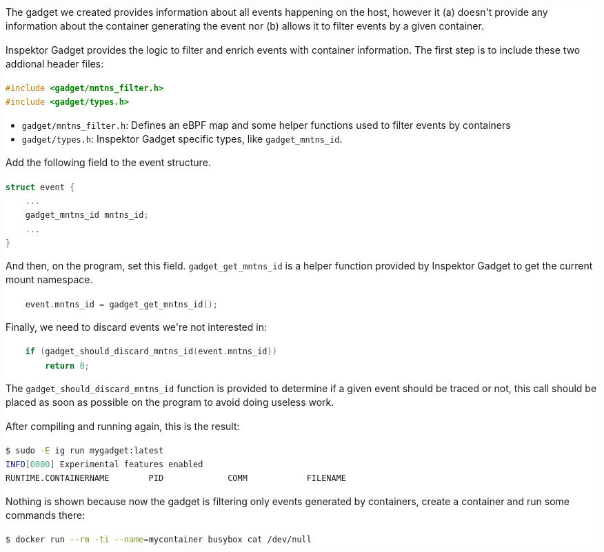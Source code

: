 The gadget we created provides information about all events happening on the host, however it (a)
doesn't provide any information about the container generating the event nor (b) allows it to filter
events by a given container.

Inspektor Gadget provides the logic to filter and enrich events with container information.
The first step is to include these two addional header files:

```c
#include <gadget/mntns_filter.h>
#include <gadget/types.h>
```

- `gadget/mntns_filter.h`: Defines an eBPF map and some helper functions used to filter events by containers
- `gadget/types.h`: Inspektor Gadget specific types, like `gadget_mntns_id`.

Add the following field to the event structure.

```c
struct event {
	...
	gadget_mntns_id mntns_id;
	...
}
```

And then, on the program, set this field. `gadget_get_mntns_id` is a helper function provided by
Inspektor Gadget to get the current mount namespace.

```c
	event.mntns_id = gadget_get_mntns_id();
```

Finally, we need to discard events we're not interested in:

```c
	if (gadget_should_discard_mntns_id(event.mntns_id))
		return 0;
```

The `gadget_should_discard_mntns_id` function is provided to determine if a given event should be
traced or not, this call should be placed as soon as possible on the program to avoid doing useless
work.

After compiling and running again, this is the result:

```bash
$ sudo -E ig run mygadget:latest
INFO[0000] Experimental features enabled
RUNTIME.CONTAINERNAME        PID             COMM            FILENAME
```

Nothing is shown because now the gadget is filtering only events generated by containers, create a
container and run some commands there:

```bash
$ docker run --rm -ti --name=mycontainer busybox cat /dev/null
```

